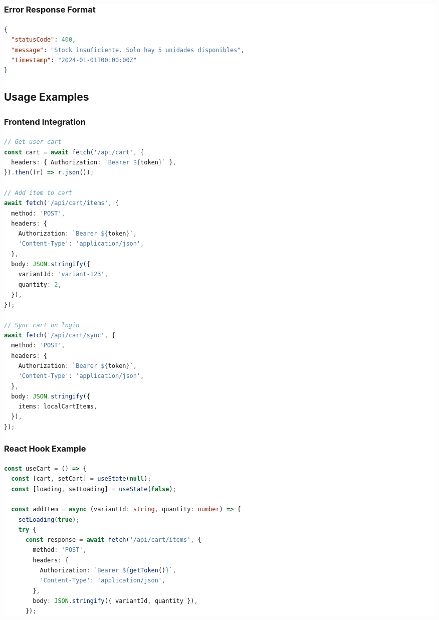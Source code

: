 ### Error Response Format

```json
{
  "statusCode": 400,
  "message": "Stock insuficiente. Solo hay 5 unidades disponibles",
  "timestamp": "2024-01-01T00:00:00Z"
}
```

## Usage Examples

### Frontend Integration

```typescript
// Get user cart
const cart = await fetch('/api/cart', {
  headers: { Authorization: `Bearer ${token}` },
}).then((r) => r.json());

// Add item to cart
await fetch('/api/cart/items', {
  method: 'POST',
  headers: {
    Authorization: `Bearer ${token}`,
    'Content-Type': 'application/json',
  },
  body: JSON.stringify({
    variantId: 'variant-123',
    quantity: 2,
  }),
});

// Sync cart on login
await fetch('/api/cart/sync', {
  method: 'POST',
  headers: {
    Authorization: `Bearer ${token}`,
    'Content-Type': 'application/json',
  },
  body: JSON.stringify({
    items: localCartItems,
  }),
});
```

### React Hook Example

```typescript
const useCart = () => {
  const [cart, setCart] = useState(null);
  const [loading, setLoading] = useState(false);

  const addItem = async (variantId: string, quantity: number) => {
    setLoading(true);
    try {
      const response = await fetch('/api/cart/items', {
        method: 'POST',
        headers: {
          Authorization: `Bearer ${getToken()}`,
          'Content-Type': 'application/json',
        },
        body: JSON.stringify({ variantId, quantity }),
      });
```